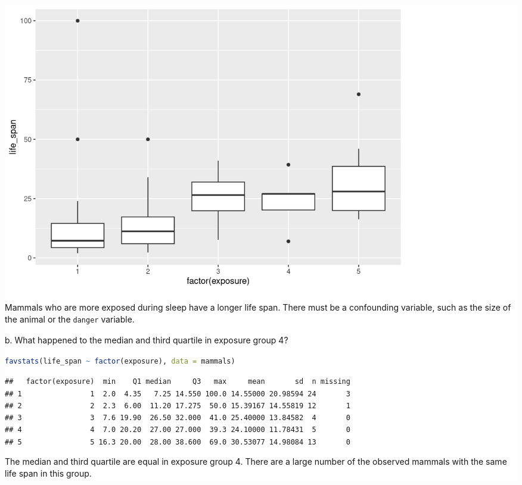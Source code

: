 <img src="05-Numerical-Data-Solutions_files/figure-html/unnamed-chunk-11-1.png" width="672" />

Mammals who are more exposed during sleep have a longer life span. There must be a confounding variable, such as the size of the animal or the `danger` variable.


b. What happened to the median and third quartile in exposure group 4?


```r
favstats(life_span ~ factor(exposure), data = mammals)
```

```
##   factor(exposure)  min    Q1 median     Q3   max     mean       sd  n missing
## 1                1  2.0  4.35   7.25 14.550 100.0 14.55000 20.98594 24       3
## 2                2  2.3  6.00  11.20 17.275  50.0 15.39167 14.55819 12       1
## 3                3  7.6 19.90  26.50 32.000  41.0 25.40000 13.84582  4       0
## 4                4  7.0 20.20  27.00 27.000  39.3 24.10000 11.78431  5       0
## 5                5 16.3 20.00  28.00 38.600  69.0 30.53077 14.98084 13       0
```

The median and third quartile are equal in exposure group 4. There are a large number of the observed mammals with the same life span in this group.  
